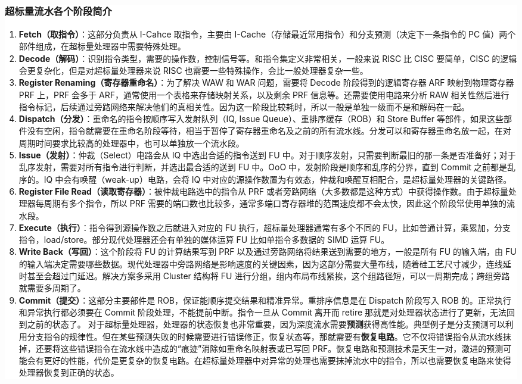 ### 超标量流水各个阶段简介
1. **Fetch（取指令）**：这部分负责从 I-Cahce 取指令，主要由 I-Cache（存储最近常用指令）和分支预测（决定下一条指令的 PC 值）两个部件组成，在超标量处理器中需要特殊处理。
2. **Decode（解码）**：识别指令类型，需要的操作数，控制信号等。和指令集定义非常相关，一般来说 RISC 比 CISC 要简单，CISC 的逻辑会更复杂化，但是对超标量处理器来说 RISC 也需要一些特殊操作，会比一般处理器复杂一些。
3. **Register Renaming（寄存器重命名）**：为了解决 WAW 和 WAR 问题，需要将 Decode 阶段得到的逻辑寄存器 ARF 映射到物理寄存器 PRF 上，PRF 会多于 ARF，通常使用一个表格来存储映射关系，以及剩余 PRF 信息等。还需要使用电路来分析 RAW 相关性然后进行指令标记，后续通过旁路网络来解决他们的真相关性。因为这一阶段比较耗时，所以一般是单独一级而不是和解码在一起。
4. **Dispatch（分发）**：重命名的指令按顺序写入发射队列（IQ, Issue Queue）、重排序缓存（ROB）和 Store Buffer 等部件，如果这些部件没有空闲，指令就需要在重命名阶段等待，相当于暂停了寄存器重命名及之前的所有流水线。分发可以和寄存器重命名放一起，在对周期时间要求比较高的处理器中，也可以单独放一个流水段。
5. **Issue（发射）**：仲裁（Select）电路会从 IQ 中选出合适的指令送到 FU 中。对于顺序发射，只需要判断最旧的那一条是否准备好；对于乱序发射，需要对所有指令进行判断，并选出最合适的送到 FU 中。OoO 中，发射阶段是顺序和乱序的分界，直到 Commit 之前都是乱序的。IQ 中会有唤醒（weak-up）电路，会将 IQ 中对应的源操作数置为有效态，仲裁和唤醒互相配合，是超标量处理器的关键路径。
6. **Register File Read（读取寄存器）**：被仲裁电路选中的指令从 PRF 或者旁路网络（大多数都是这种方式）中获得操作数。由于超标量处理器每周期有多个指令，所以 PRF 需要的端口数也比较多，通常多端口寄存器堆的范围速度都不会太快，因此这个阶段常使用单独的流水段。
7. **Execute（执行）**：指令得到源操作数之后就进入对应的 FU 执行，超标量处理器通常有多个不同的 FU，比如普通计算，乘累加，分支指令，load/store。部分现代处理器还会有单独的媒体运算 FU 比如单指令多数据的 SIMD 运算 FU。
8. **Write Back（写回）**：这个阶段将 FU 的计算结果写到 PRF 以及通过旁路网络将结果送到需要的地方，一般是所有 FU 的输入端，由 FU 的输入端决定需要哪些数据。现代处理器中旁路网络是影响速度的关键因素，因为这部分需要大量布线，随着硅工艺尺寸减少，连线延时甚至会超过门延迟。解决方案多采用 Cluster 结构将 FU 进行分组，组内布局布线紧挨，这个组路径短，可以一周期完成；跨组旁路就需要多周期了。
9. **Commit（提交）**：这部分主要部件是 ROB，保证能顺序提交结果和精准异常。重排序信息是在 Dispatch 阶段写入 ROB 的。正常执行和异常执行都必须要在 Commit 阶段处理，不能提前中断。指令一旦从 Commit 离开而 retire 那就是对处理器状态进行了更新，无法回到之前的状态了。
对于超标量处理器，处理器的状态恢复也非常重要，因为深度流水需要**预测**获得高性能。典型例子是分支预测可以利用分支指令的规律性。但在某些预测失败的时候需要进行错误修正，恢复状态等，那就需要有**恢复电路**。它不仅将错误指令从流水线抹掉，还要将这些错误指令在流水线中造成的“痕迹”消除如重命名映射表或已写回 PRF。恢复电路和预测技术是天生一对，激进的预测可能会有更好的性能，代价是更复杂的恢复电路。在超标量处理器中对异常的处理也需要抹掉流水中的指令，所以也需要恢复电路来使得处理器恢复到正确的状态。
